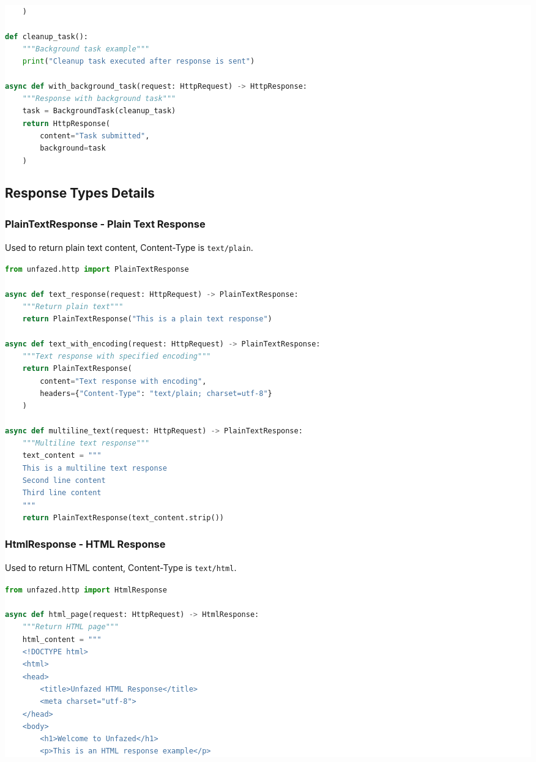 ```python
    )

def cleanup_task():
    """Background task example"""
    print("Cleanup task executed after response is sent")

async def with_background_task(request: HttpRequest) -> HttpResponse:
    """Response with background task"""
    task = BackgroundTask(cleanup_task)
    return HttpResponse(
        content="Task submitted",
        background=task
    )
```

## Response Types Details

### PlainTextResponse - Plain Text Response

Used to return plain text content, Content-Type is `text/plain`.

```python
from unfazed.http import PlainTextResponse

async def text_response(request: HttpRequest) -> PlainTextResponse:
    """Return plain text"""
    return PlainTextResponse("This is a plain text response")

async def text_with_encoding(request: HttpRequest) -> PlainTextResponse:
    """Text response with specified encoding"""
    return PlainTextResponse(
        content="Text response with encoding",
        headers={"Content-Type": "text/plain; charset=utf-8"}
    )

async def multiline_text(request: HttpRequest) -> PlainTextResponse:
    """Multiline text response"""
    text_content = """
    This is a multiline text response
    Second line content
    Third line content
    """
    return PlainTextResponse(text_content.strip())
```

### HtmlResponse - HTML Response

Used to return HTML content, Content-Type is `text/html`.

```python
from unfazed.http import HtmlResponse

async def html_page(request: HttpRequest) -> HtmlResponse:
    """Return HTML page"""
    html_content = """
    <!DOCTYPE html>
    <html>
    <head>
        <title>Unfazed HTML Response</title>
        <meta charset="utf-8">
    </head>
    <body>
        <h1>Welcome to Unfazed</h1>
        <p>This is an HTML response example</p>
```